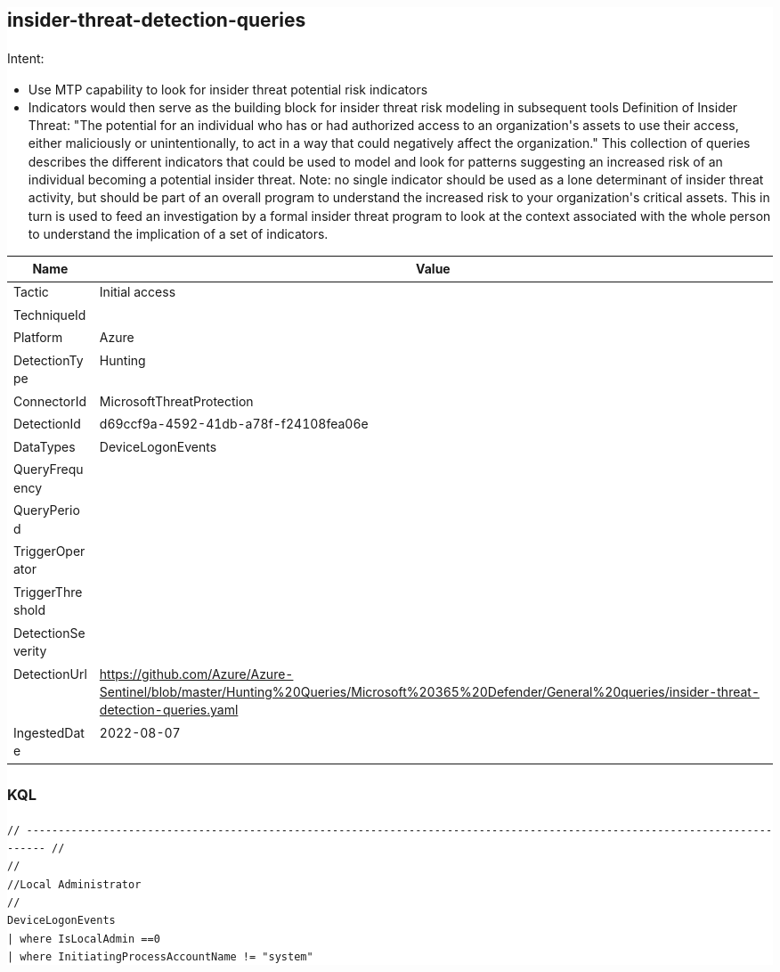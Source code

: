 ## insider-threat-detection-queries

Intent:
- Use MTP capability to look for insider threat potential risk indicators
- Indicators would then serve as the building block for insider threat risk modeling in subsequent tools
Definition of Insider Threat:
"The potential for an individual who has or had authorized access to an organization's assets to use their access, either maliciously or unintentionally, to act in a way that could negatively affect the organization."
This collection of queries describes the different indicators that could be used to model and look for patterns suggesting an increased risk of an individual becoming a potential insider threat.
Note: no single indicator should be used as a lone determinant of insider threat activity, but should be part of an overall program to understand the increased risk to your organization's critical assets. This in turn is used to feed an investigation by a formal insider threat program to look at the context associated with the whole person to understand the implication of a set of indicators.

|Name | Value |
| --- | --- |
|Tactic | Initial access|
|TechniqueId | |
|Platform | Azure|
|DetectionType | Hunting |
|ConnectorId | MicrosoftThreatProtection |
|DetectionId | d69ccf9a-4592-41db-a78f-f24108fea06e |
|DataTypes | DeviceLogonEvents |
|QueryFrequency |  |
|QueryPeriod |  |
|TriggerOperator |  |
|TriggerThreshold |  |
|DetectionSeverity |  |
|DetectionUrl | https://github.com/Azure/Azure-Sentinel/blob/master/Hunting%20Queries/Microsoft%20365%20Defender/General%20queries/insider-threat-detection-queries.yaml |
|IngestedDate | 2022-08-07 |

### KQL
```kql
// --------------------------------------------------------------------------------------------------------------------------- //
//
//Local Administrator
//
DeviceLogonEvents
| where IsLocalAdmin ==0
| where InitiatingProcessAccountName != "system"

```

